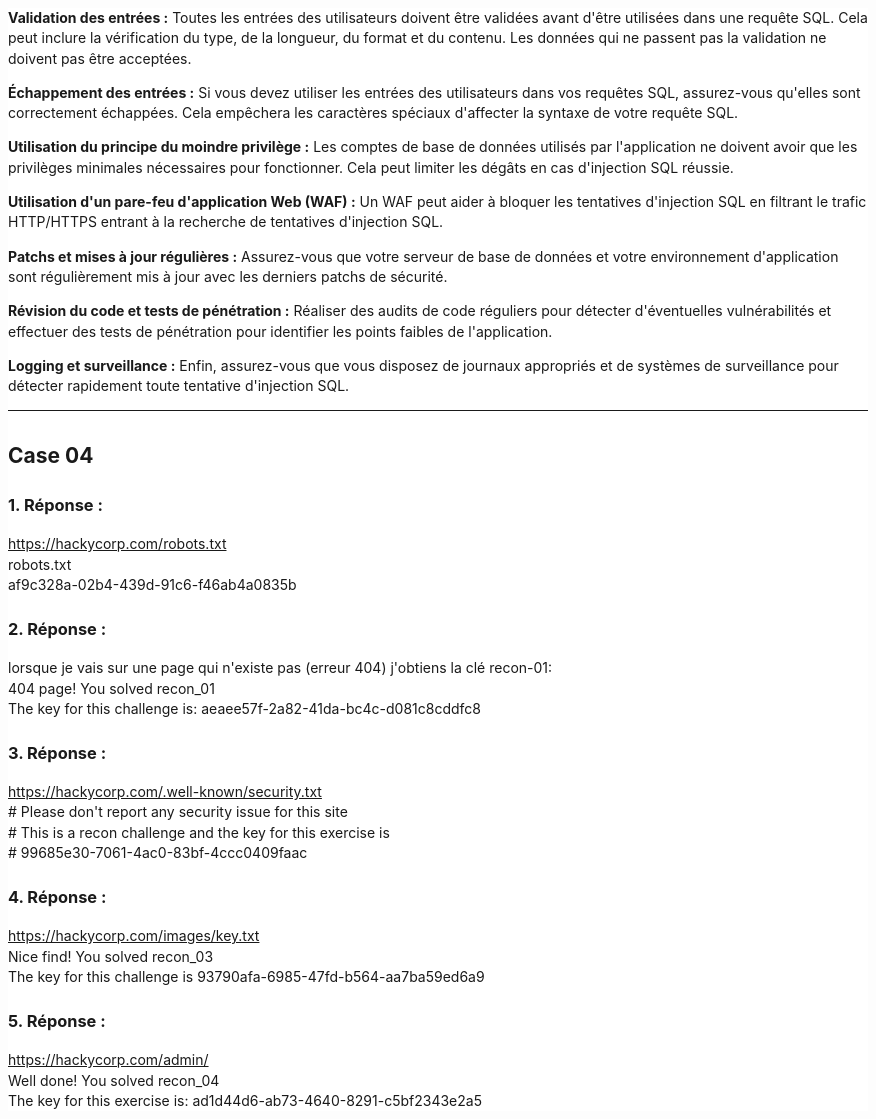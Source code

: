    **Validation des entrées :** Toutes les entrées des utilisateurs doivent être validées avant d'être utilisées dans une requête SQL. Cela peut inclure la vérification du type, de la longueur, du format et du contenu. Les données qui ne passent pas la validation ne doivent pas être acceptées.
   
   **Échappement des entrées :** Si vous devez utiliser les entrées des utilisateurs dans vos requêtes SQL, assurez-vous qu'elles sont correctement échappées. Cela empêchera les caractères spéciaux d'affecter la syntaxe de votre requête SQL.
   
   **Utilisation du principe du moindre privilège :** Les comptes de base de données utilisés par l'application ne doivent avoir que les privilèges minimales nécessaires pour fonctionner. Cela peut limiter les dégâts en cas d'injection SQL réussie.
   
   **Utilisation d'un pare-feu d'application Web (WAF) :** Un WAF peut aider à bloquer les tentatives d'injection SQL en filtrant le trafic HTTP/HTTPS entrant à la recherche de tentatives d'injection SQL.
   
   **Patchs et mises à jour régulières :** Assurez-vous que votre serveur de base de données et votre environnement d'application sont régulièrement mis à jour avec les derniers patchs de sécurité.
   
   **Révision du code et tests de pénétration :** Réaliser des audits de code réguliers pour détecter d'éventuelles vulnérabilités et effectuer des tests de pénétration pour identifier les points faibles de l'application.  
   
   **Logging et surveillance :** Enfin, assurez-vous que vous disposez de journaux appropriés et de systèmes de surveillance pour détecter rapidement toute tentative d'injection SQL.

---

## Case 04

### 1. Réponse : 
https://hackycorp.com/robots.txt  
robots.txt  
af9c328a-02b4-439d-91c6-f46ab4a0835b

### 2. Réponse : 
lorsque je vais sur une page qui n'existe pas (erreur 404) j'obtiens la clé recon-01:  
404 page! You solved recon_01  
The key for this challenge is: aeaee57f-2a82-41da-bc4c-d081c8cddfc8

### 3. Réponse : 
https://hackycorp.com/.well-known/security.txt  
\# Please don't report any security issue for this site  
\# This is a recon challenge and the key for this exercise is  
\# 99685e30-7061-4ac0-83bf-4ccc0409faac  

### 4. Réponse : 
https://hackycorp.com/images/key.txt  
Nice find! You solved recon_03  
The key for this challenge is 93790afa-6985-47fd-b564-aa7ba59ed6a9

### 5. Réponse : 
https://hackycorp.com/admin/  
Well done! You solved recon_04  
The key for this exercise is: ad1d44d6-ab73-4640-8291-c5bf2343e2a5
